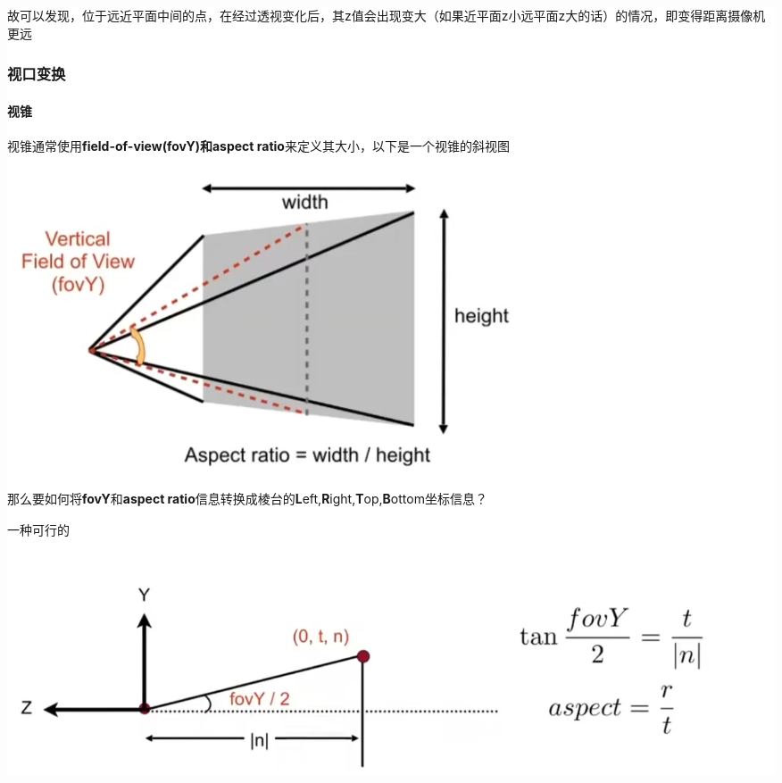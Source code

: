 故可以发现，位于远近平面中间的点，在经过透视变化后，其z值会出现变大（如果近平面z小远平面z大的话）的情况，即变得距离摄像机更远



### 视口变换

#### 视锥

视锥通常使用**field-of-view(fovY)**和**aspect ratio**来定义其大小，以下是一个视锥的斜视图

<img src="./assets/image-20230106003753147.png" alt="image-20230106003753147" style="width:600px;" />

那么要如何将**fovY**和**aspect ratio**信息转换成棱台的**L**eft,**R**ight,**T**op,**B**ottom坐标信息？

一种可行的

<img src="./assets/image-20230106005055828.png" alt="image-20230106005055828" style="width:800px;" />
